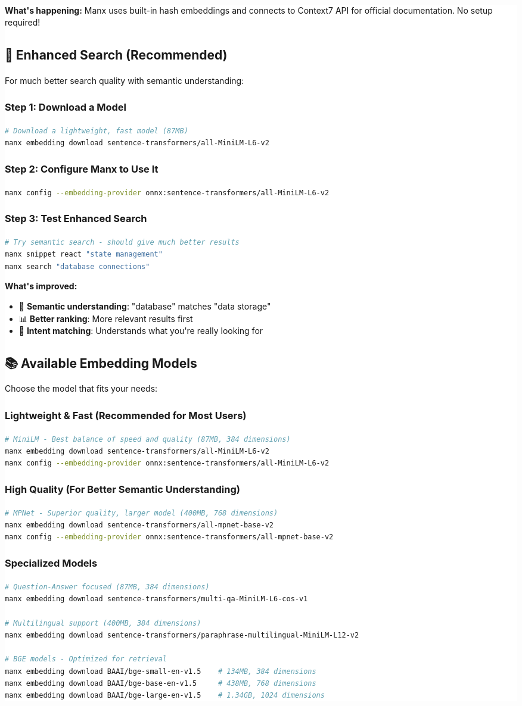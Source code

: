 **What's happening:** Manx uses built-in hash embeddings and connects to Context7 API for official documentation. No setup required!

## 🧠 Enhanced Search (Recommended)

For much better search quality with semantic understanding:

### Step 1: Download a Model
```bash
# Download a lightweight, fast model (87MB)
manx embedding download sentence-transformers/all-MiniLM-L6-v2
```

### Step 2: Configure Manx to Use It
```bash
manx config --embedding-provider onnx:sentence-transformers/all-MiniLM-L6-v2
```

### Step 3: Test Enhanced Search
```bash
# Try semantic search - should give much better results
manx snippet react "state management"
manx search "database connections"
```

**What's improved:** 
- 🎯 **Semantic understanding**: "database" matches "data storage"
- 📊 **Better ranking**: More relevant results first
- 🧠 **Intent matching**: Understands what you're really looking for

## 📚 Available Embedding Models

Choose the model that fits your needs:

### Lightweight & Fast (Recommended for Most Users)
```bash
# MiniLM - Best balance of speed and quality (87MB, 384 dimensions)
manx embedding download sentence-transformers/all-MiniLM-L6-v2
manx config --embedding-provider onnx:sentence-transformers/all-MiniLM-L6-v2
```

### High Quality (For Better Semantic Understanding)
```bash
# MPNet - Superior quality, larger model (400MB, 768 dimensions)
manx embedding download sentence-transformers/all-mpnet-base-v2
manx config --embedding-provider onnx:sentence-transformers/all-mpnet-base-v2
```

### Specialized Models
```bash
# Question-Answer focused (87MB, 384 dimensions)
manx embedding download sentence-transformers/multi-qa-MiniLM-L6-cos-v1

# Multilingual support (400MB, 384 dimensions)
manx embedding download sentence-transformers/paraphrase-multilingual-MiniLM-L12-v2

# BGE models - Optimized for retrieval
manx embedding download BAAI/bge-small-en-v1.5    # 134MB, 384 dimensions
manx embedding download BAAI/bge-base-en-v1.5     # 438MB, 768 dimensions
manx embedding download BAAI/bge-large-en-v1.5    # 1.34GB, 1024 dimensions
```
